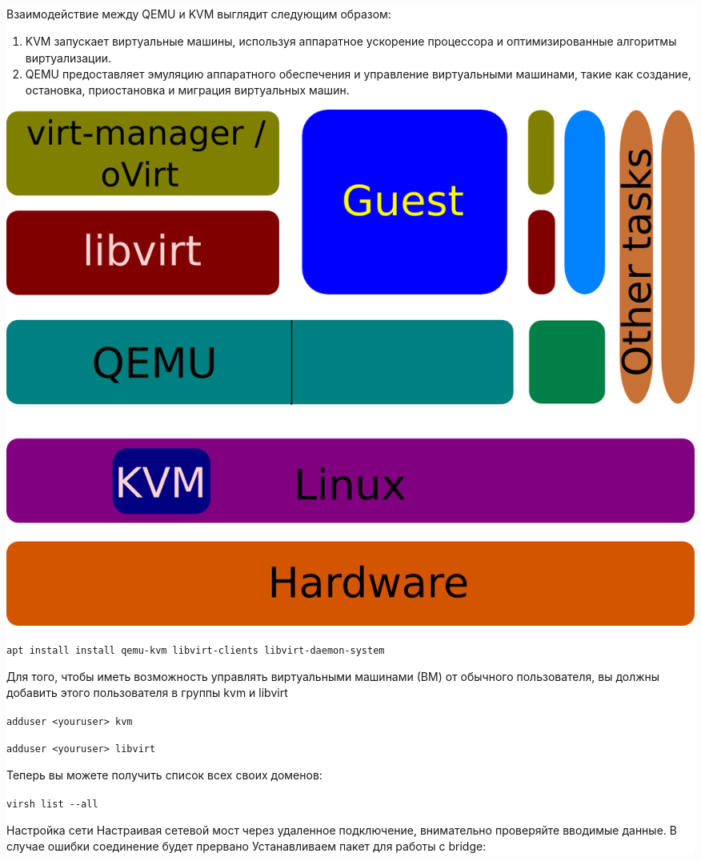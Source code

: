 Взаимодействие между QEMU и KVM выглядит следующим образом:
1. KVM запускает виртуальные машины, используя аппаратное ускорение процессора и оптимизированные алгоритмы виртуализации.
2. QEMU предоставляет эмуляцию аппаратного обеспечения и управление виртуальными машинами, такие как создание, остановка, приостановка и миграция виртуальных машин.

<img src="./.src/4.png" style="width:100%">

`apt install install qemu-kvm libvirt-clients libvirt-daemon-system`

Для того, чтобы иметь возможность управлять виртуальными машинами (ВМ) от обычного пользователя, вы должны добавить этого пользователя в группы kvm и libvirt

`adduser <youruser> kvm`

`adduser <youruser> libvirt`

Теперь вы можете получить список всех своих доменов:

`virsh list --all`

Настройка сети
Настраивая сетевой мост через удаленное подключение, внимательно проверяйте вводимые данные. В случае ошибки соединение будет прервано
Устанавливаем пакет для работы с bridge:
